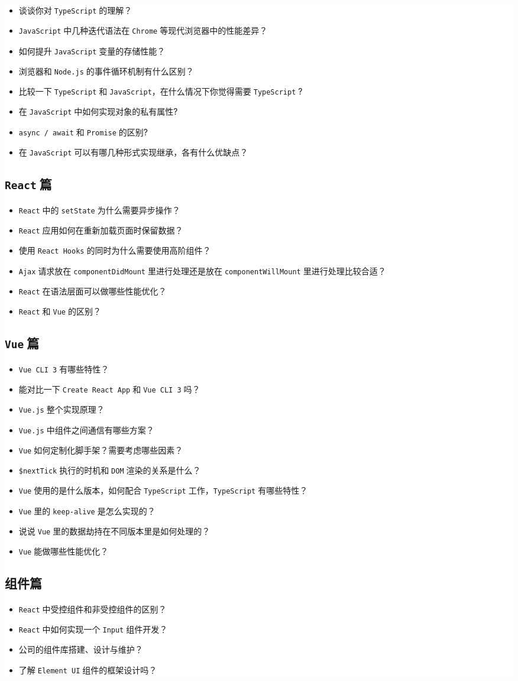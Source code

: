 - 谈谈你对 `TypeScript` 的理解？

- `JavaScript` 中几种迭代语法在 `Chrome` 等现代浏览器中的性能差异？

- 如何提升 `JavaScript` 变量的存储性能？

- 浏览器和 `Node.js` 的事件循环机制有什么区别？

- 比较一下 `TypeScript` 和 `JavaScript`，在什么情况下你觉得需要 `TypeScript` ?

- 在 `JavaScript` 中如何实现对象的私有属性?

- `async / await` 和 `Promise` 的区别?

- 在 `JavaScript` 可以有哪几种形式实现继承，各有什么优缺点？

## `React` 篇

- `React` 中的 `setState` 为什么需要异步操作？

- `React` 应用如何在重新加载页面时保留数据？

- 使用 `React Hooks` 的同时为什么需要使用高阶组件？

- `Ajax` 请求放在 `componentDidMount` 里进行处理还是放在 `componentWillMount` 里进行处理比较合适？

- `React` 在语法层面可以做哪些性能优化？

- `React` 和 `Vue` 的区别？

## `Vue` 篇

- `Vue CLI 3` 有哪些特性？

- 能对比一下 `Create React App` 和 `Vue CLI 3` 吗？

- `Vue.js` 整个实现原理？

- `Vue.js` 中组件之间通信有哪些方案？

- `Vue` 如何定制化脚手架？需要考虑哪些因素？

- `$nextTick` 执行的时机和 `DOM` 渲染的关系是什么？

- `Vue` 使用的是什么版本，如何配合 `TypeScript` 工作，`TypeScript` 有哪些特性？

- `Vue` 里的 `keep-alive` 是怎么实现的？

- 说说 `Vue` 里的数据劫持在不同版本里是如何处理的？

- `Vue` 能做哪些性能优化？

## 组件篇

- `React` 中受控组件和非受控组件的区别？

- `React` 中如何实现一个 `Input` 组件开发？

- 公司的组件库搭建、设计与维护？

- 了解 `Element UI` 组件的框架设计吗？
